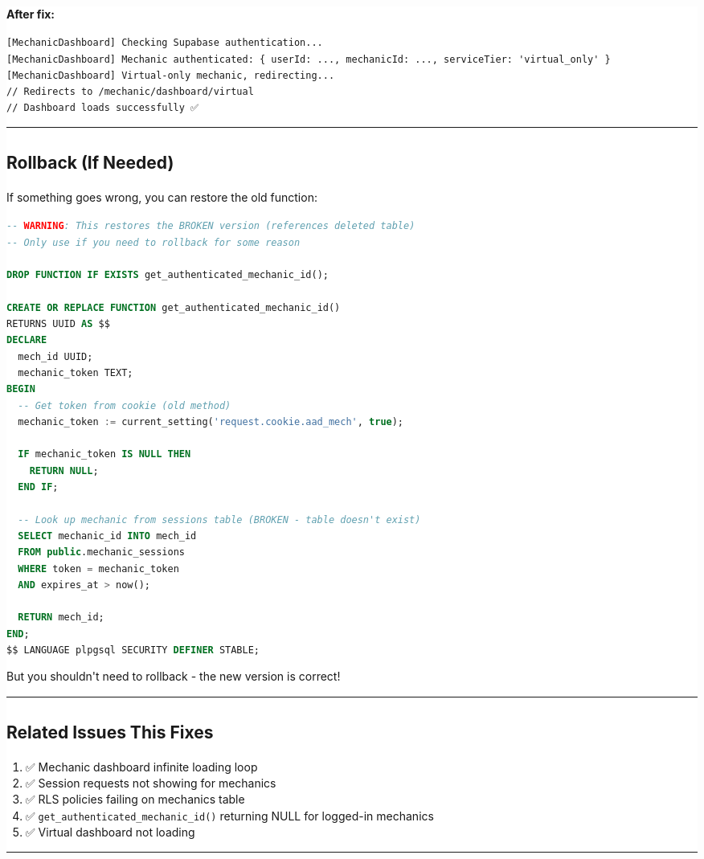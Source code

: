 **After fix:**
```
[MechanicDashboard] Checking Supabase authentication...
[MechanicDashboard] Mechanic authenticated: { userId: ..., mechanicId: ..., serviceTier: 'virtual_only' }
[MechanicDashboard] Virtual-only mechanic, redirecting...
// Redirects to /mechanic/dashboard/virtual
// Dashboard loads successfully ✅
```

---

## Rollback (If Needed)

If something goes wrong, you can restore the old function:

```sql
-- WARNING: This restores the BROKEN version (references deleted table)
-- Only use if you need to rollback for some reason

DROP FUNCTION IF EXISTS get_authenticated_mechanic_id();

CREATE OR REPLACE FUNCTION get_authenticated_mechanic_id()
RETURNS UUID AS $$
DECLARE
  mech_id UUID;
  mechanic_token TEXT;
BEGIN
  -- Get token from cookie (old method)
  mechanic_token := current_setting('request.cookie.aad_mech', true);

  IF mechanic_token IS NULL THEN
    RETURN NULL;
  END IF;

  -- Look up mechanic from sessions table (BROKEN - table doesn't exist)
  SELECT mechanic_id INTO mech_id
  FROM public.mechanic_sessions
  WHERE token = mechanic_token
  AND expires_at > now();

  RETURN mech_id;
END;
$$ LANGUAGE plpgsql SECURITY DEFINER STABLE;
```

But you shouldn't need to rollback - the new version is correct!

---

## Related Issues This Fixes

1. ✅ Mechanic dashboard infinite loading loop
2. ✅ Session requests not showing for mechanics
3. ✅ RLS policies failing on mechanics table
4. ✅ `get_authenticated_mechanic_id()` returning NULL for logged-in mechanics
5. ✅ Virtual dashboard not loading

---